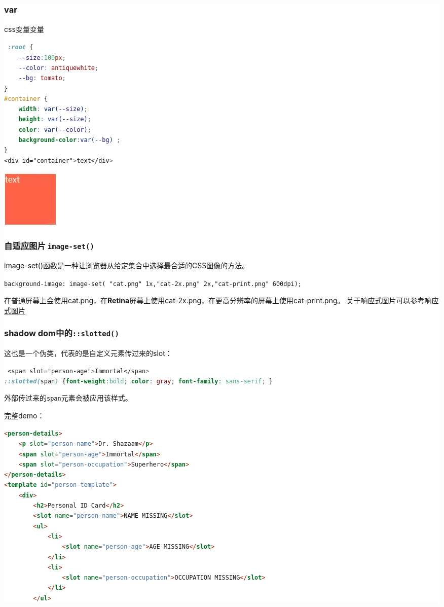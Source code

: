 ### var

css变量变量

```css
 :root {
    --size:100px;
    --color: antiquewhite;
    --bg: tomato;
}
#container {
    width: var(--size);
    height: var(--size);
    color: var(--color);
    background-color:var(--bg) ;
}
<div id="container">text</div>
```

![image.png](../imgs/754b8961911e4a0e8aae1b9b7a77b4bd.png)

### 自适应图片 `image-set()`

image-set()函数是一种让浏览器从给定集合中选择最合适的CSS图像的方法。

```arduino
background-image: image-set( "cat.png" 1x,"cat-2x.png" 2x,"cat-print.png" 600dpi);
```

在普通屏幕上会使用cat.png，在**Retina**屏幕上使用cat-2x.png，在更高分辨率的屏幕上使用cat-print.png。 关于响应式图片可以参考[响应式图片](https://juejin.cn/post/7027807945903570957 "https://juejin.cn/post/7027807945903570957")

### shadow dom中的`::slotted()`

这也是一个伪类，代表的是自定义元素传过来的slot：

```css
 <span slot="person-age">Immortal</span>
::slotted(span) {font-weight:bold; color: gray; font-family: sans-serif; } 
```

外部传过来的`span`元素会被应用该样式。

完整demo：

```html
<person-details>
    <p slot="person-name">Dr. Shazaam</p>
    <span slot="person-age">Immortal</span>
    <span slot="person-occupation">Superhero</span>
</person-details>
<template id="person-template">
    <div>
        <h2>Personal ID Card</h2>
        <slot name="person-name">NAME MISSING</slot>
        <ul>
            <li>
                <slot name="person-age">AGE MISSING</slot>
            </li>
            <li>
                <slot name="person-occupation">OCCUPATION MISSING</slot>
            </li>
        </ul>
```
